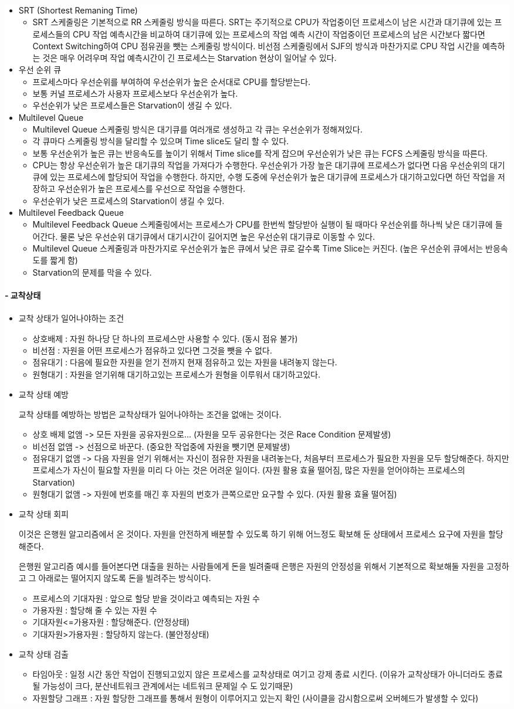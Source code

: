 - SRT (Shortest Remaning Time)
  - SRT 스케줄링은 기본적으로 RR 스케줄링 방식을 따른다. SRT는 주기적으로 CPU가 작업중이던 프로세스이 남은 시간과 대기큐에 있는 프로세스들의 CPU 작업 예측시간을 비교하여 대기큐에 있는 프로세스의 작업 예측 시간이 작업중이던 프로세스의 남은 시간보다 짧다면 Context Switching하여 CPU 점유권을 뺏는 스케줄링 방식이다. 비선점 스케줄링에서 SJF의 방식과 마찬가지로 CPU 작업 시간을 예측하는 것은 매우 어려우며 작업 예측시간이 긴 프로세스는 Starvation 현상이 일어날 수 있다.
- 우선 순위 큐
  - 프로세스마다 우선순위를 부여하여 우선순위가 높은 순서대로 CPU를 할당받는다. 
  - 보통 커널 프로세스가 사용자 프로세스보다 우선순위가 높다.
  - 우선순위가 낮은 프로세스들은 Starvation이 생길 수 있다.
- Multilevel Queue 
  - Multilevel Queue  스케줄링 방식은 대기큐를 여러개로 생성하고 각 큐는 우선순위가 정해져있다.
  - 각 큐마다 스케줄링 방식을 달리할 수 있으며 Time slice도 달리 할 수 있다.
  - 보통 우선순위가 높은 큐는 반응속도를 높이기 위해서 Time slice를 작게 잡으며 우선순위가 낮은 큐는 FCFS 스케줄링 방식을 따른다.
  - CPU는 항상 우선순위가 높은 대기큐의 작업을 가져다가 수행한다. 우선순위가 가장 높은 대기큐에 프로세스가 없다면 다음 우선순위의 대기큐에 있는 프로세스에 할당되어 작업을 수행한다. 하지만, 수행 도중에 우선순위가 높은 대기큐에 프로세스가 대기하고있다면 하던 작업을 저장하고 우선순위가 높은 프로세스를 우선으로 작업을 수행한다.
  - 우선순위가 낮은 프로세스의 Starvation이 생길 수 있다.
- Multilevel Feedback Queue
  - Multilevel Feedback Queue 스케줄링에서는 프로세스가 CPU를 한번씩 할당받아 실행이 될 때마다 우선순위를 하나씩 낮은 대기큐에 들어간다. 물론 낮은 우선순위 대기큐에서 대기시간이 길어지면 높은 우선순위 대기큐로 이동할 수 있다.
  - Multilevel Queue 스케줄링과 마찬가지로 우선순위가 높은 큐에서 낮은 큐로 갈수록 Time Slice는 커진다. (높은 우선순위 큐에서는 반응속도를 짧게 함)
  - Starvation의 문제를 막을 수 있다. 
  
  
#### - 교착상태  

- 교착 상태가 일어나야하는 조건  

  - 상호배제 : 자원 하나당 단 하나의 프로세스만 사용할 수 있다. (동시 점유 불가)
  - 비선점 : 자원을 어떤 프로세스가 점유하고 있다면 그것을 뺏을 수 없다.
  - 점유대기 : 다음에 필요한 자원을 얻기 전까지 현재 점유하고 있는 자원을 내려놓지 않는다.
  - 원형대기 : 자원을 얻기위해 대기하고있는 프로세스가 원형을 이루워서 대기하고있다.

- 교착 상태 예방  

  교착 상태를 예방하는 방법은 교착상태가 일어나야하는 조건을 없애는 것이다.

  - 상호 배제 없앰 -> 모든 자원을 공유자원으로... (자원을 모두 공유한다는 것은 Race Condition 문제발생)
  - 비선점 없앰 -> 선점으로 바꾼다. (중요한 작업중에 자원을 뺏기면 문제발생)
  - 점유대기 없앰 -> 다음 자원을 얻기 위해서는 자신이 점유한 자원을 내려놓는다, 처음부터 프로세스가 필요한 자원을 모두 할당해준다. 하지만 프로세스가 자신이 필요할 자원을 미리 다 아는 것은 어려운 일이다. (자원 활용 효율 떨어짐, 많은 자원을 얻어야하는 프로세스의 Starvation)
  - 원형대기 없앰 -> 자원에 번호를 매긴 후 자원의 번호가 큰쪽으로만 요구할 수 있다. (자원 활용 효율 떨어짐)

- 교착 상태 회피  

  이것은 은행원 알고리즘에서 온 것이다. 자원을 안전하게 배분할 수 있도록 하기 위해 어느정도 확보해 둔 상태에서 프로세스 요구에 자원을 할당해준다.   

  은행원 알고리즘 예시를 들어본다면 대출을 원하는 사람들에게 돈을 빌려줄때 은행은 자원의 안정성을 위해서 기본적으로 확보해둘 자원을 고정하고 그 아래로는 떨어지지 않도록 돈을 빌려주는 방식이다.   

  - 프로세스의 기대자원 : 앞으로 할당 받을 것이라고 예측되는 자원 수 
  - 가용자원 : 할당해 줄 수 있는 자원 수 
  - 기대자원<=가용자원 : 할당해준다. (안정상태)
  - 기대자원>가용자원 : 할당하지 않는다. (불안정상태)
  
- 교착 상태 검출

  - 타임아웃 : 일정 시간 동안 작업이 진행되고있지 않은 프로세스를 교착상태로 여기고 강제 종료 시킨다. (이유가 교착상태가 아니더라도 종료될 가능성이 크다, 분산네트워크 관계에서는 네트워크 문제일 수 도 있기때문)
  - 자원할당 그래프 : 자원 할당한 그래프를 통해서 원형이 이루어지고 있는지 확인 (사이클을 감시함으로써 오버헤드가 발생할 수 있다)
